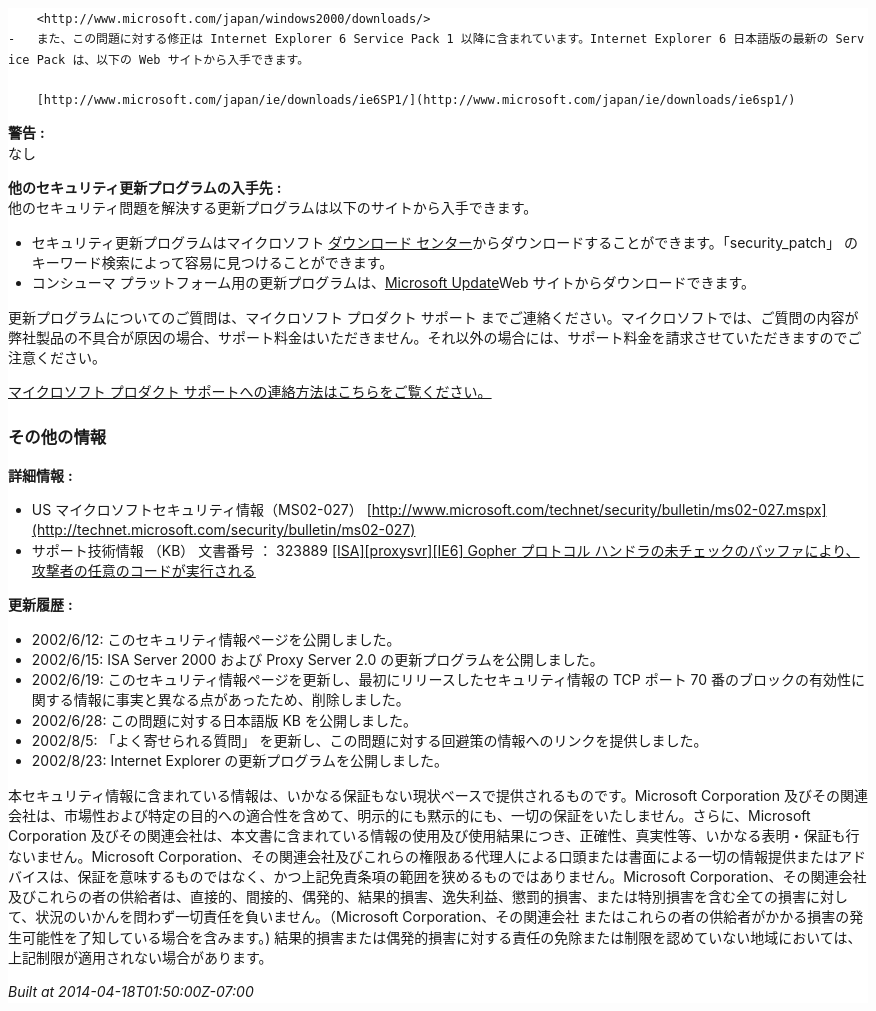         <http://www.microsoft.com/japan/windows2000/downloads/>
    -   また、この問題に対する修正は Internet Explorer 6 Service Pack 1 以降に含まれています。Internet Explorer 6 日本語版の最新の Service Pack は、以下の Web サイトから入手できます。

        [http://www.microsoft.com/japan/ie/downloads/ie6SP1/](http://www.microsoft.com/japan/ie/downloads/ie6sp1/)

**警告** **:**  
なし

**他のセキュリティ更新プログラムの入手先** **:**  
他のセキュリティ問題を解決する更新プログラムは以下のサイトから入手できます。

-   セキュリティ更新プログラムはマイクロソフト [ダウンロード センター](http://www.microsoft.com/downloads/results.aspx?displaylang=ja&freetext=security_patch)からダウンロードすることができます。「security\_patch」 のキーワード検索によって容易に見つけることができます。
-   コンシューマ プラットフォーム用の更新プログラムは、[Microsoft Update](http://update.microsoft.com/microsoftupdate/)Web サイトからダウンロードできます。

更新プログラムについてのご質問は、マイクロソフト プロダクト サポート までご連絡ください。マイクロソフトでは、ご質問の内容が弊社製品の不具合が原因の場合、サポート料金はいただきません。それ以外の場合には、サポート料金を請求させていただきますのでご注意ください。

[マイクロソフト プロダクト サポートへの連絡方法はこちらをご覧ください。](http://www.microsoft.com/japan/security/support/patchqa.mspx)

### その他の情報

**詳細情報** **:**

-   US マイクロソフトセキュリティ情報（MS02-027）
    [http://www.microsoft.com/technet/security/bulletin/ms02-027.mspx](http://technet.microsoft.com/security/bulletin/ms02-027)
-   サポート技術情報 （KB） 文書番号 ： 323889
    [\[ISA\]\[proxysvr\]\[IE6\] Gopher プロトコル ハンドラの未チェックのバッファにより、攻撃者の任意のコードが実行される](http://support.microsoft.com/kb/323889)

**更新履歴** **:**

-   2002/6/12: このセキュリティ情報ページを公開しました。
-   2002/6/15: ISA Server 2000 および Proxy Server 2.0 の更新プログラムを公開しました。
-   2002/6/19: このセキュリティ情報ページを更新し、最初にリリースしたセキュリティ情報の TCP ポート 70 番のブロックの有効性に関する情報に事実と異なる点があったため、削除しました。
-   2002/6/28: この問題に対する日本語版 KB を公開しました。
-   2002/8/5: 「よく寄せられる質問」 を更新し、この問題に対する回避策の情報へのリンクを提供しました。
-   2002/8/23: Internet Explorer の更新プログラムを公開しました。

本セキュリティ情報に含まれている情報は、いかなる保証もない現状ベースで提供されるものです。Microsoft Corporation 及びその関連会社は、市場性および特定の目的への適合性を含めて、明示的にも黙示的にも、一切の保証をいたしません。さらに、Microsoft Corporation 及びその関連会社は、本文書に含まれている情報の使用及び使用結果につき、正確性、真実性等、いかなる表明・保証も行ないません。Microsoft Corporation、その関連会社及びこれらの権限ある代理人による口頭または書面による一切の情報提供またはアドバイスは、保証を意味するものではなく、かつ上記免責条項の範囲を狭めるものではありません。Microsoft Corporation、その関連会社 及びこれらの者の供給者は、直接的、間接的、偶発的、結果的損害、逸失利益、懲罰的損害、または特別損害を含む全ての損害に対して、状況のいかんを問わず一切責任を負いません。（Microsoft Corporation、その関連会社 またはこれらの者の供給者がかかる損害の発生可能性を了知している場合を含みます。) 結果的損害または偶発的損害に対する責任の免除または制限を認めていない地域においては、上記制限が適用されない場合があります。

*Built at 2014-04-18T01:50:00Z-07:00*
